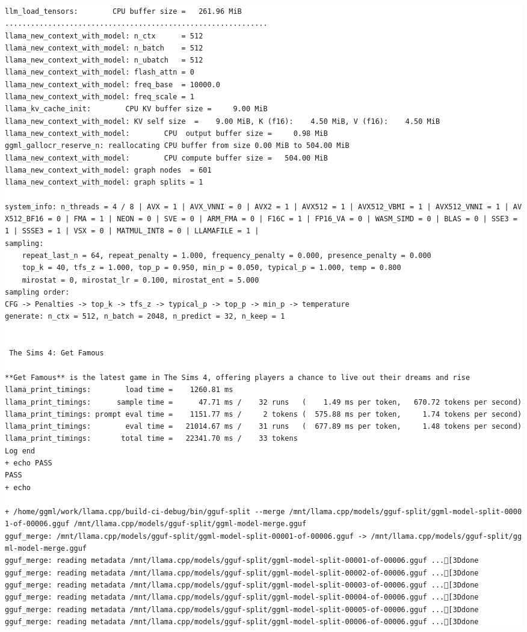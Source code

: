 ```
llm_load_tensors:        CPU buffer size =   261.96 MiB
.............................................................
llama_new_context_with_model: n_ctx      = 512
llama_new_context_with_model: n_batch    = 512
llama_new_context_with_model: n_ubatch   = 512
llama_new_context_with_model: flash_attn = 0
llama_new_context_with_model: freq_base  = 10000.0
llama_new_context_with_model: freq_scale = 1
llama_kv_cache_init:        CPU KV buffer size =     9.00 MiB
llama_new_context_with_model: KV self size  =    9.00 MiB, K (f16):    4.50 MiB, V (f16):    4.50 MiB
llama_new_context_with_model:        CPU  output buffer size =     0.98 MiB
ggml_gallocr_reserve_n: reallocating CPU buffer from size 0.00 MiB to 504.00 MiB
llama_new_context_with_model:        CPU compute buffer size =   504.00 MiB
llama_new_context_with_model: graph nodes  = 601
llama_new_context_with_model: graph splits = 1

system_info: n_threads = 4 / 8 | AVX = 1 | AVX_VNNI = 0 | AVX2 = 1 | AVX512 = 1 | AVX512_VBMI = 1 | AVX512_VNNI = 1 | AVX512_BF16 = 0 | FMA = 1 | NEON = 0 | SVE = 0 | ARM_FMA = 0 | F16C = 1 | FP16_VA = 0 | WASM_SIMD = 0 | BLAS = 0 | SSE3 = 1 | SSSE3 = 1 | VSX = 0 | MATMUL_INT8 = 0 | LLAMAFILE = 1 | 
sampling: 
	repeat_last_n = 64, repeat_penalty = 1.000, frequency_penalty = 0.000, presence_penalty = 0.000
	top_k = 40, tfs_z = 1.000, top_p = 0.950, min_p = 0.050, typical_p = 1.000, temp = 0.800
	mirostat = 0, mirostat_lr = 0.100, mirostat_ent = 5.000
sampling order: 
CFG -> Penalties -> top_k -> tfs_z -> typical_p -> top_p -> min_p -> temperature 
generate: n_ctx = 512, n_batch = 2048, n_predict = 32, n_keep = 1


 The Sims 4: Get Famous

**Get Famous** is the latest game in The Sims 4, offering players a chance to live out their dreams and rise
llama_print_timings:        load time =    1260.81 ms
llama_print_timings:      sample time =      47.71 ms /    32 runs   (    1.49 ms per token,   670.72 tokens per second)
llama_print_timings: prompt eval time =    1151.77 ms /     2 tokens (  575.88 ms per token,     1.74 tokens per second)
llama_print_timings:        eval time =   21014.67 ms /    31 runs   (  677.89 ms per token,     1.48 tokens per second)
llama_print_timings:       total time =   22341.70 ms /    33 tokens
Log end
+ echo PASS
PASS
+ echo

+ /home/ggml/work/llama.cpp/build-ci-debug/bin/gguf-split --merge /mnt/llama.cpp/models/gguf-split/ggml-model-split-00001-of-00006.gguf /mnt/llama.cpp/models/gguf-split/ggml-model-merge.gguf
gguf_merge: /mnt/llama.cpp/models/gguf-split/ggml-model-split-00001-of-00006.gguf -> /mnt/llama.cpp/models/gguf-split/ggml-model-merge.gguf
gguf_merge: reading metadata /mnt/llama.cpp/models/gguf-split/ggml-model-split-00001-of-00006.gguf ...[3Ddone
gguf_merge: reading metadata /mnt/llama.cpp/models/gguf-split/ggml-model-split-00002-of-00006.gguf ...[3Ddone
gguf_merge: reading metadata /mnt/llama.cpp/models/gguf-split/ggml-model-split-00003-of-00006.gguf ...[3Ddone
gguf_merge: reading metadata /mnt/llama.cpp/models/gguf-split/ggml-model-split-00004-of-00006.gguf ...[3Ddone
gguf_merge: reading metadata /mnt/llama.cpp/models/gguf-split/ggml-model-split-00005-of-00006.gguf ...[3Ddone
gguf_merge: reading metadata /mnt/llama.cpp/models/gguf-split/ggml-model-split-00006-of-00006.gguf ...[3Ddone
```